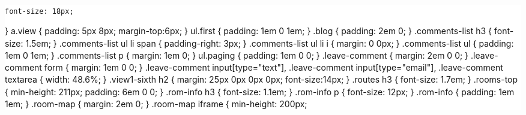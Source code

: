     font-size: 18px;
}
a.view {
    padding: 5px 8px;
	margin-top:6px;
}
ul.first {
    padding: 1em 0 1em;
}
.blog {
    padding: 2em 0;
}
.comments-list h3 {
    font-size: 1.5em;
}
.comments-list ul li span {
    padding-right: 3px;
}
.comments-list ul li i {
    margin: 0 0px;
}
.comments-list ul {
    padding: 1em 0 1em;
}
.comments-list p {
    margin: 1em 0;
}
ul.paging {
    padding: 1em 0 0;
}
.leave-comment {
    margin: 2em 0 0;
}
.leave-comment form {
    margin: 1em 0 0;
}
.leave-comment input[type="text"], .leave-comment input[type="email"], .leave-comment textarea {
    width: 48.6%;
}
.view1-sixth h2 {
    margin: 25px 0px 0px 0px;
	font-size:14px;
}
.routes h3 {
    font-size: 1.7em;
}
.rooms-top {
    min-height: 211px;
    padding: 6em 0 0;
}
.rom-info h3 {
    font-size: 1.1em;
}
.rom-info p {
    font-size: 12px;
}
.rom-info {
    padding: 1em 1em;
}
.room-map {
    margin: 2em 0;
}
.room-map iframe {
    min-height: 200px;